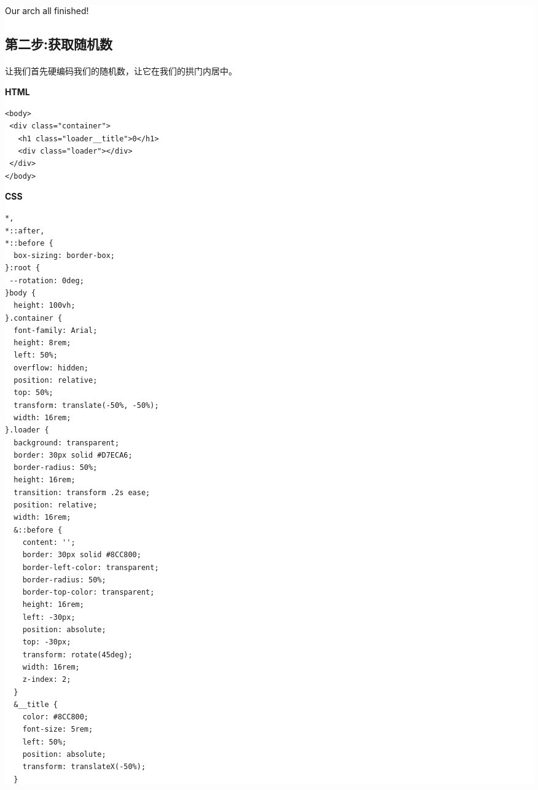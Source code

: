 Our arch all finished!

## 第二步:获取随机数

让我们首先硬编码我们的随机数，让它在我们的拱门内居中。

**HTML**

```
<body>
 <div class="container">
   <h1 class="loader__title">0</h1>
   <div class="loader"></div> 
 </div>
</body>
```

**CSS**

```
*, 
*::after, 
*::before {
  box-sizing: border-box;
}:root {
 --rotation: 0deg;
}body {
  height: 100vh;
}.container {
  font-family: Arial;
  height: 8rem;
  left: 50%;
  overflow: hidden;
  position: relative;
  top: 50%;
  transform: translate(-50%, -50%);
  width: 16rem;
}.loader {
  background: transparent;
  border: 30px solid #D7ECA6;
  border-radius: 50%;
  height: 16rem;
  transition: transform .2s ease;
  position: relative;
  width: 16rem;
  &::before {
    content: '';
    border: 30px solid #8CC800;
    border-left-color: transparent;
    border-radius: 50%;
    border-top-color: transparent;
    height: 16rem;
    left: -30px;
    position: absolute;
    top: -30px;
    transform: rotate(45deg);
    width: 16rem;
    z-index: 2;
  }
  &__title {
    color: #8CC800;
    font-size: 5rem;
    left: 50%;
    position: absolute;
    transform: translateX(-50%);
  }
```